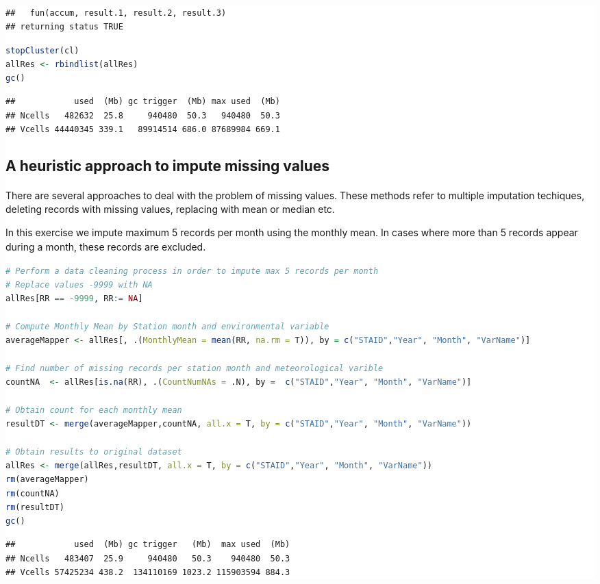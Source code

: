     ##   fun(accum, result.1, result.2, result.3)
    ## returning status TRUE

``` r
stopCluster(cl)
allRes <- rbindlist(allRes)
gc()
```

    ##            used  (Mb) gc trigger  (Mb) max used  (Mb)
    ## Ncells   482632  25.8     940480  50.3   940480  50.3
    ## Vcells 44440345 339.1   89914514 686.0 87689984 669.1

A heuristic approach to impute missing values
---------------------------------------------

There are several approaches to deal with the problem of missing values. These methods refer to multiple imputation techiques, deleting records with missing values, replacing with mean or median etc.

In this exercise we impute maximum 5 records per month using the monthly mean. In cases where more than 5 records appear during a month, these records are excluded.

``` r
# Perform a data cleaning process in order to impute max 5 records per month
# Replace values -9999 with NA
allRes[RR == -9999, RR:= NA]

# Compute Monthly Mean by Station month and environmental variable
averageMapper <- allRes[, .(MonthlyMean = mean(RR, na.rm = T)), by = c("STAID","Year", "Month", "VarName")]

# Find number of missing records per station month and meteorological varible 
countNA  <- allRes[is.na(RR), .(CountNumNAs = .N), by =  c("STAID","Year", "Month", "VarName")]

# Obtain count for each monthly mean
resultDT <- merge(averageMapper,countNA, all.x = T, by = c("STAID","Year", "Month", "VarName"))

# Obtain results to original dataset
allRes <- merge(allRes,resultDT, all.x = T, by = c("STAID","Year", "Month", "VarName"))
rm(averageMapper)
rm(countNA)
rm(resultDT)
gc()
```

    ##            used  (Mb) gc trigger   (Mb)  max used  (Mb)
    ## Ncells   483407  25.9     940480   50.3    940480  50.3
    ## Vcells 57425234 438.2  134110169 1023.2 115903594 884.3
